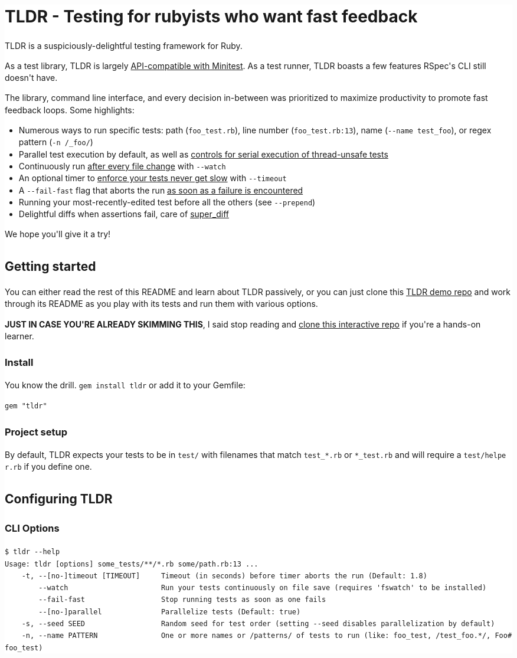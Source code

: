 # TLDR - Testing for rubyists who want fast feedback

TLDR is a suspiciously-delightful testing framework for Ruby.

As a test library, TLDR is largely [API-compatible with Minitest](#minitest-compatibility). As a test runner, TLDR boasts a few features RSpec's CLI still doesn't have.

The library, command line interface, and every decision in-between was prioritized to maximize productivity to promote fast feedback loops. Some highlights:

* Numerous ways to run specific tests: path (`foo_test.rb`), line number (`foo_test.rb:13`), name (`--name test_foo`), or regex pattern (`-n /_foo/`)
* Parallel test execution by default, as well as [controls for serial execution of thread-unsafe tests](#parallel-by-default-is-nice-in-theory-but-half-my-tests-are-failing-wat)
* Continuously run [after every file change](#running-tests-continuously-with---watch) with `--watch`
* An optional timer to [enforce your tests never get slow](#enforcing-a-testing---timeout) with `--timeout`
* A `--fail-fast` flag that aborts the run [as soon as a failure is encountered](#failing-fast-and-first)
* Running your most-recently-edited test before all the others (see `--prepend`)
* Delightful diffs when assertions fail, care of [super_diff](https://github.com/splitwise/super_diff)

We hope you'll give it a try!

## Getting started

You can either read the rest of this README and learn about TLDR passively, or you can just clone this [TLDR demo repo](https://github.com/searls/tldr_demo) and work through its README as you play with its tests and run them with various options.

**JUST IN CASE YOU'RE ALREADY SKIMMING THIS**, I said stop reading and [clone this interactive repo](https://github.com/searls/tldr_demo) if you're a hands-on learner.

### Install

You know the drill. `gem install tldr` or add it to your Gemfile:

```
gem "tldr"
```

### Project setup

By default, TLDR expects your tests to be in `test/` with filenames that match `test_*.rb` or `*_test.rb` and will require a `test/helper.rb` if you define one.

## Configuring TLDR

### CLI Options

```
$ tldr --help
Usage: tldr [options] some_tests/**/*.rb some/path.rb:13 ...
    -t, --[no-]timeout [TIMEOUT]     Timeout (in seconds) before timer aborts the run (Default: 1.8)
        --watch                      Run your tests continuously on file save (requires 'fswatch' to be installed)
        --fail-fast                  Stop running tests as soon as one fails
        --[no-]parallel              Parallelize tests (Default: true)
    -s, --seed SEED                  Random seed for test order (setting --seed disables parallelization by default)
    -n, --name PATTERN               One or more names or /patterns/ of tests to run (like: foo_test, /test_foo.*/, Foo#foo_test)
```